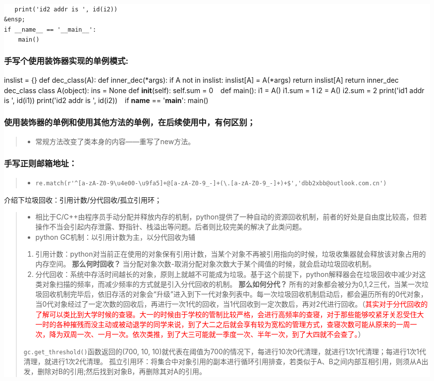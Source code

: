 ```
   print('id2 addr is ', id(i2))
&ensp;
if __name__ == '__main__':
    main()
```


### 手写个使用装饰器实现的单例模式:

>```
inslist = {}
def dec_class(A):
    def inner_dec(*args):
        if A not in inslist:
            inslist[A] = A(*args)
        return inslist[A]
    return inner_dec 
&ensp;
dec_class
class A(object):
    ins = None
	def __init__(self):
	    self.sum = 0
 &ensp;
def main():
   i1 = A()
   i1.sum = 1
   i2 = A()
   i2.sum = 2
   print('id1 addr is ', id(i1))
   print('id2 addr is ', id(i2))
&ensp;
if __name__ == '__main__':
    main()
>```
### 使用装饰器的单例和使用其他方法的单例，在后续使用中，有何区别； 
> - 常规方法改变了类本身的内容——重写了new方法。
### 手写正则邮箱地址：
> - `re.match(r'^[a-zA-Z0-9\u4e00-\u9fa5]+@[a-zA-Z0-9_-]+(\.[a-zA-Z0-9_-]+)+$','dbb2xbb@outlook.com.cn')`

介绍下垃圾回收：引用计数/分代回收/孤立引用环； 
> - 相比于C/C++由程序员手动分配并释放内存的机制，python提供了一种自动的资源回收机制，前者的好处是自由度比较高，但若操作不当会引起内存泄露、野指针、栈溢出等问题。后者则比较完美的解决了此类问题。
> - python GC机制：以引用计数为主，以分代回收为辅
> 1. 引用计数：python对当前正在使用的对象保有引用计数，当某个对象不再被引用指向的时候，垃圾收集器就会释放该对象占用的内存空间。
> **那么何时回收？**
> 当分配对象次数-取消分配对象次数大于某个阈值的时候，就会启动垃圾回收机制。
> 2. 分代回收：系统中存活时间越长的对象，原则上就越不可能成为垃圾。基于这个前提下，python解释器会在垃圾回收中减少对这类对象扫描的频率，而减少频率的方式就是引入分代回收的机制。
> **那么如何分代？**
> 所有的对象都会被分为0,1,2三代，当某一次垃圾回收机制完毕后，依旧存活的对象会“升级”进入到下一代对象列表中。每一次垃圾回收机制启动后，都会遍历所有的0代对象，当0代对象经过了一定次数的回收后，再进行一次1代的回收，当1代回收到一定次数后，再对2代进行回收。（<font color=red>其实对于分代回收的了解可以类比到大学时候的查寝。大一的时候由于学校的管制比较严格，会进行高频率的查寝，对于那些能够咬紧牙关忍受住大一时的各种摧残而没主动或被动退学的同学来说，到了大二之后就会享有较为宽松的管理方式，查寝次数可能从原来的一周一次，降为双周一次、一月一次。依次类推，到了大三可能就一季度一次、半年一次，到了大四就不会查了。</font>）
> 
> `gc.get_threshold()`函数返回的(700, 10, 10)就代表在阈值为700的情况下，每进行10次0代清理，就进行1次1代清理；每进行1次1代清理，就进行1次2代清理。
> 孤立引用环：将集合中对象引用的副本进行循环引用排查，若类似于A、B之间内部互相引用，则须从A出发，删除对B的引用;然后找到对象B，再删除其对A的引用。
